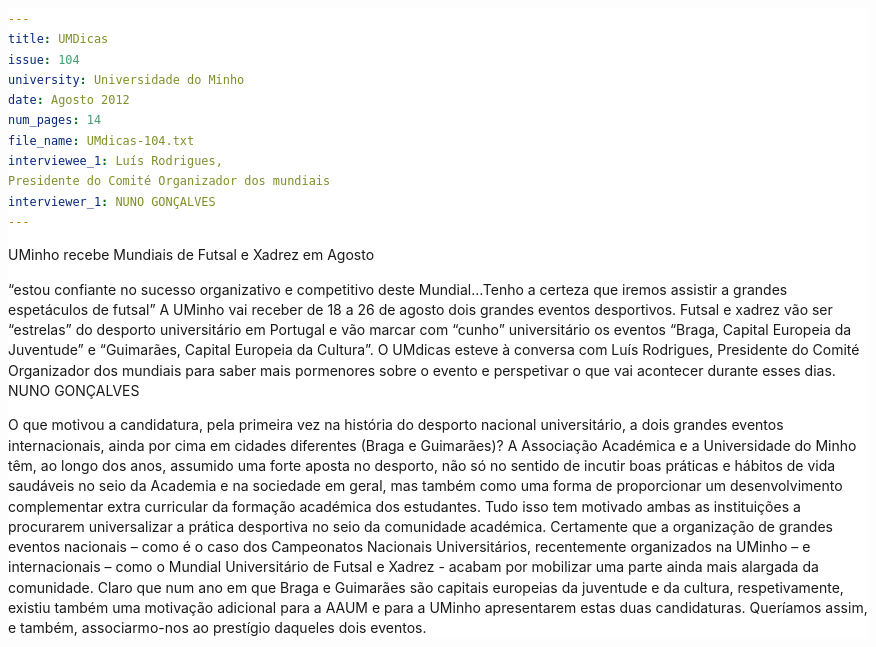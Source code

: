 ```yaml
---
title: UMDicas
issue: 104
university: Universidade do Minho
date: Agosto 2012
num_pages: 14
file_name: UMdicas-104.txt
interviewee_1: Luís Rodrigues,
Presidente do Comité Organizador dos mundiais
interviewer_1: NUNO GONÇALVES
---
```


UMinho recebe Mundiais de Futsal e Xadrez em Agosto

“estou confiante no sucesso organizativo e competitivo deste Mundial…Tenho a certeza que iremos assistir a grandes espetáculos de futsal”
A UMinho vai receber de 18 a 26 de agosto dois
grandes eventos desportivos. Futsal e xadrez vão
ser “estrelas” do desporto universitário em Portugal e vão marcar com “cunho” universitário os
eventos “Braga, Capital Europeia da Juventude”
e “Guimarães, Capital Europeia da Cultura”. O
UMdicas esteve à conversa com  Luís Rodrigues,
Presidente do Comité Organizador dos mundiais 
para saber mais pormenores sobre o evento e
perspetivar o que vai acontecer durante esses
dias.
NUNO GONÇALVES 


O que motivou a candidatura, pela primeira
vez na história do desporto nacional
universitário, a dois grandes eventos internacionais,
ainda por cima em cidades
diferentes (Braga e Guimarães)?
A Associação Académica e a Universidade do
Minho têm, ao longo dos anos, assumido uma
forte aposta no desporto, não só no sentido de
incutir boas práticas e hábitos de vida saudáveis
no seio da Academia e na sociedade em geral,
mas também como uma forma de proporcionar
um desenvolvimento complementar extra curricular
da formação académica dos estudantes.
Tudo isso tem motivado ambas as instituições
a procurarem universalizar a prática desportiva
no seio da comunidade académica. Certamente
que a organização de grandes eventos nacionais
– como é o caso dos Campeonatos Nacionais
Universitários, recentemente organizados na
UMinho – e internacionais – como o Mundial
Universitário de Futsal e Xadrez - acabam por
mobilizar uma parte ainda mais alargada da comunidade.
Claro que num ano em que Braga e
Guimarães são capitais europeias da juventude
e da cultura, respetivamente, existiu também
uma motivação adicional para a AAUM e para
a UMinho apresentarem
estas duas candidaturas.
Queríamos assim, e também,
associarmo-nos ao
prestígio daqueles dois
eventos.
